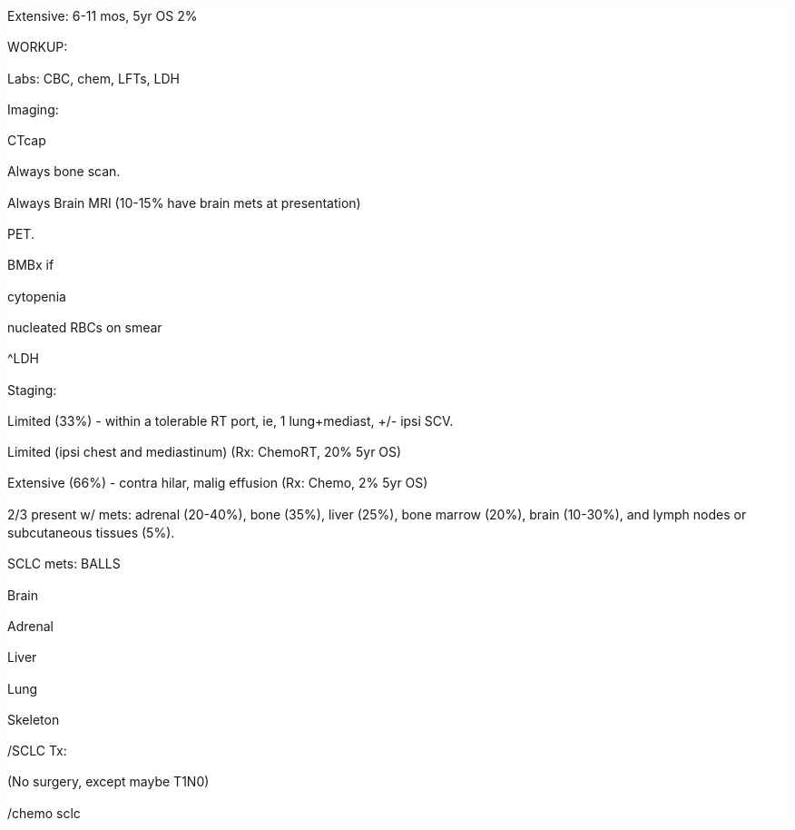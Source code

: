 Extensive: 6-11 mos, 5yr OS 2%

 

 

WORKUP:

Labs: CBC, chem, LFTs, LDH

Imaging:

  CTcap

  Always bone scan. 

  Always Brain MRI (10-15% have brain mets at presentation)

  PET.

BMBx if

  cytopenia

  nucleated RBCs on smear

  ^LDH

 

Staging:

  Limited (33%) - within a tolerable RT port, ie, 1 lung+mediast, +/- ipsi SCV.

  Limited (ipsi chest and mediastinum) (Rx: ChemoRT, 20% 5yr OS)

 

 Extensive (66%) - contra hilar, malig effusion (Rx: Chemo, 2% 5yr OS)

  2/3 present w/ mets:  adrenal (20-40%), bone (35%), liver (25%), bone marrow (20%), brain (10-30%), and lymph nodes or subcutaneous tissues (5%).

 

 

SCLC mets: BALLS

Brain

Adrenal

Liver

Lung

Skeleton

 

 

/SCLC Tx:

 (No surgery, except maybe T1N0)

 

/chemo sclc
